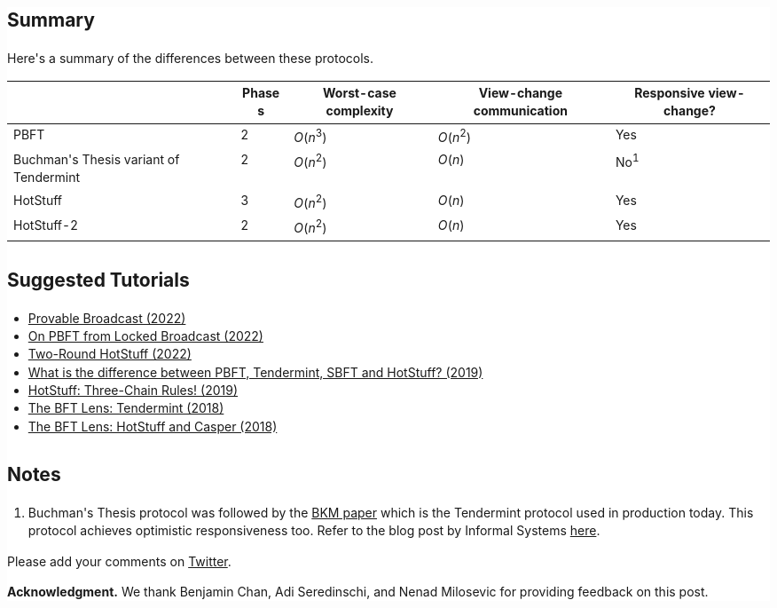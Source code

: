 ## Summary
Here's a summary of the differences between these protocols.

|           | Phases     | Worst-case complexity     | View-change communication     | Responsive view-change?  |
|---------- |--------------------   |----------------------------   |----------------------------   |-----------------------    |
| PBFT      | 2                     |  $O(n^3)$                    | $O(n^2)$                      | Yes                  |
| Buchman's Thesis variant of Tendermint   | 2                  | $O(n^2)$                       | $O(n)$                        | No$^1$            |
| HotStuff  | 3                     | $O(n^2)$                          | $O(n)$                          | Yes           | 
| HotStuff-2  | 2                     | $O(n^2)$                          | $O(n)$                          | Yes           |

## Suggested Tutorials

* [Provable Broadcast (2022)](https://decentralizedthoughts.github.io/2022-09-10-provable-broadcast/)
* [On PBFT from Locked Broadcast (2022)](https://decentralizedthoughts.github.io/2022-11-20-pbft-via-locked-braodcast/)
* [Two-Round HotStuff (2022)](https://decentralizedthoughts.github.io/2022-11-24-two-round-HS/)
* [What is the difference between PBFT, Tendermint, SBFT and HotStuff? (2019)](https://decentralizedthoughts.github.io/2019-06-23-what-is-the-difference-between/)
* [HotStuff: Three-Chain Rules! (2019)](https://malkhi.com/posts/2019/08/hotstuff-three-chain-rules/)
* [The BFT Lens: Tendermint (2018)](https://malkhi.com/posts/2018/04/BFT-lens-tndrmnt/)
* [The BFT Lens: HotStuff and Casper (2018)](https://malkhi.com/posts/2018/03/bft-lens-casper/)

## Notes

1. Buchman's Thesis protocol was followed by the [BKM paper](https://arxiv.org/pdf/1807.04938) which is the Tendermint protocol used in production today. This protocol achieves optimistic responsiveness too. Refer to the blog post by Informal Systems [here](https://informal.systems/blog/tendermint-responsiveness).

Please add your comments on [Twitter](https://twitter.com/kartik1507/status/1642214584277663746?s=20).

**Acknowledgment.** We thank Benjamin Chan, Adi Seredinschi, and Nenad Milosevic for providing feedback on this post.
